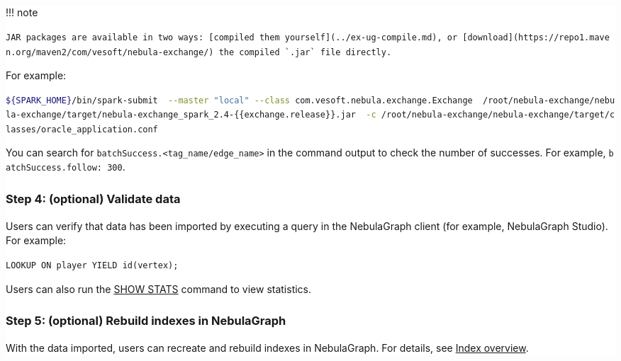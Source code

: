 !!! note

    JAR packages are available in two ways: [compiled them yourself](../ex-ug-compile.md), or [download](https://repo1.maven.org/maven2/com/vesoft/nebula-exchange/) the compiled `.jar` file directly.

For example:

```bash
${SPARK_HOME}/bin/spark-submit  --master "local" --class com.vesoft.nebula.exchange.Exchange  /root/nebula-exchange/nebula-exchange/target/nebula-exchange_spark_2.4-{{exchange.release}}.jar  -c /root/nebula-exchange/nebula-exchange/target/classes/oracle_application.conf
```

You can search for `batchSuccess.<tag_name/edge_name>` in the command output to check the number of successes. For example, `batchSuccess.follow: 300`.

### Step 4: (optional) Validate data

Users can verify that data has been imported by executing a query in the NebulaGraph client (for example, NebulaGraph Studio). For example:

```ngql
LOOKUP ON player YIELD id(vertex);
```

Users can also run the [SHOW STATS](../../../3.ngql-guide/7.general-query-statements/6.show/14.show-stats.md) command to view statistics.

### Step 5: (optional) Rebuild indexes in NebulaGraph

With the data imported, users can recreate and rebuild indexes in NebulaGraph. For details, see [Index overview](../../../3.ngql-guide/14.native-index-statements/README.md).
